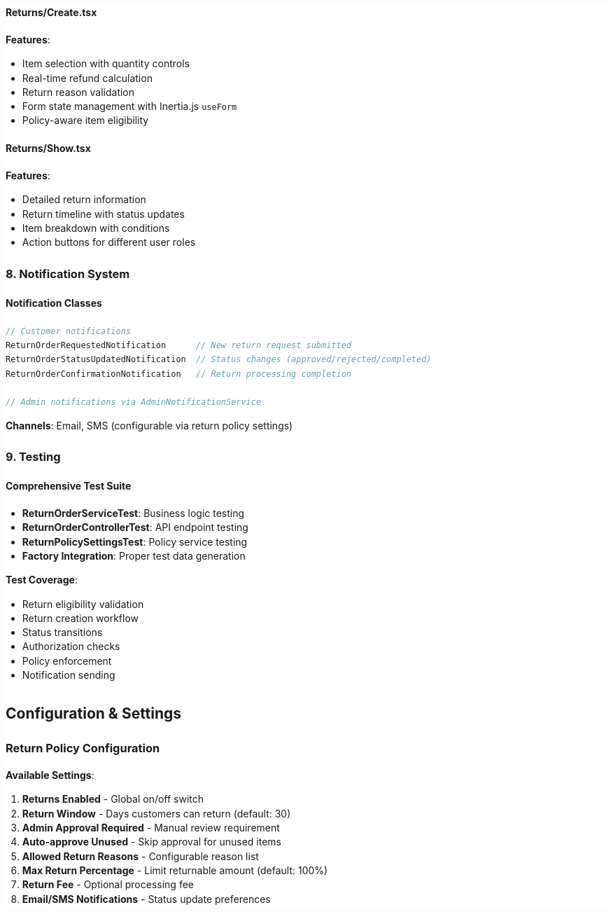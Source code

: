 #### Returns/Create.tsx
**Features**:
- Item selection with quantity controls
- Real-time refund calculation
- Return reason validation
- Form state management with Inertia.js `useForm`
- Policy-aware item eligibility

#### Returns/Show.tsx
**Features**:
- Detailed return information
- Return timeline with status updates
- Item breakdown with conditions
- Action buttons for different user roles

### 8. Notification System

#### Notification Classes
```php
// Customer notifications
ReturnOrderRequestedNotification      // New return request submitted
ReturnOrderStatusUpdatedNotification  // Status changes (approved/rejected/completed)
ReturnOrderConfirmationNotification   // Return processing completion

// Admin notifications via AdminNotificationService
```

**Channels**: Email, SMS (configurable via return policy settings)

### 9. Testing

#### Comprehensive Test Suite
- **ReturnOrderServiceTest**: Business logic testing
- **ReturnOrderControllerTest**: API endpoint testing
- **ReturnPolicySettingsTest**: Policy service testing
- **Factory Integration**: Proper test data generation

**Test Coverage**:
- Return eligibility validation
- Return creation workflow
- Status transitions
- Authorization checks
- Policy enforcement
- Notification sending

## Configuration & Settings

### Return Policy Configuration
**Available Settings**:
1. **Returns Enabled** - Global on/off switch
2. **Return Window** - Days customers can return (default: 30)
3. **Admin Approval Required** - Manual review requirement
4. **Auto-approve Unused** - Skip approval for unused items
5. **Allowed Return Reasons** - Configurable reason list
6. **Max Return Percentage** - Limit returnable amount (default: 100%)
7. **Return Fee** - Optional processing fee
8. **Email/SMS Notifications** - Status update preferences
